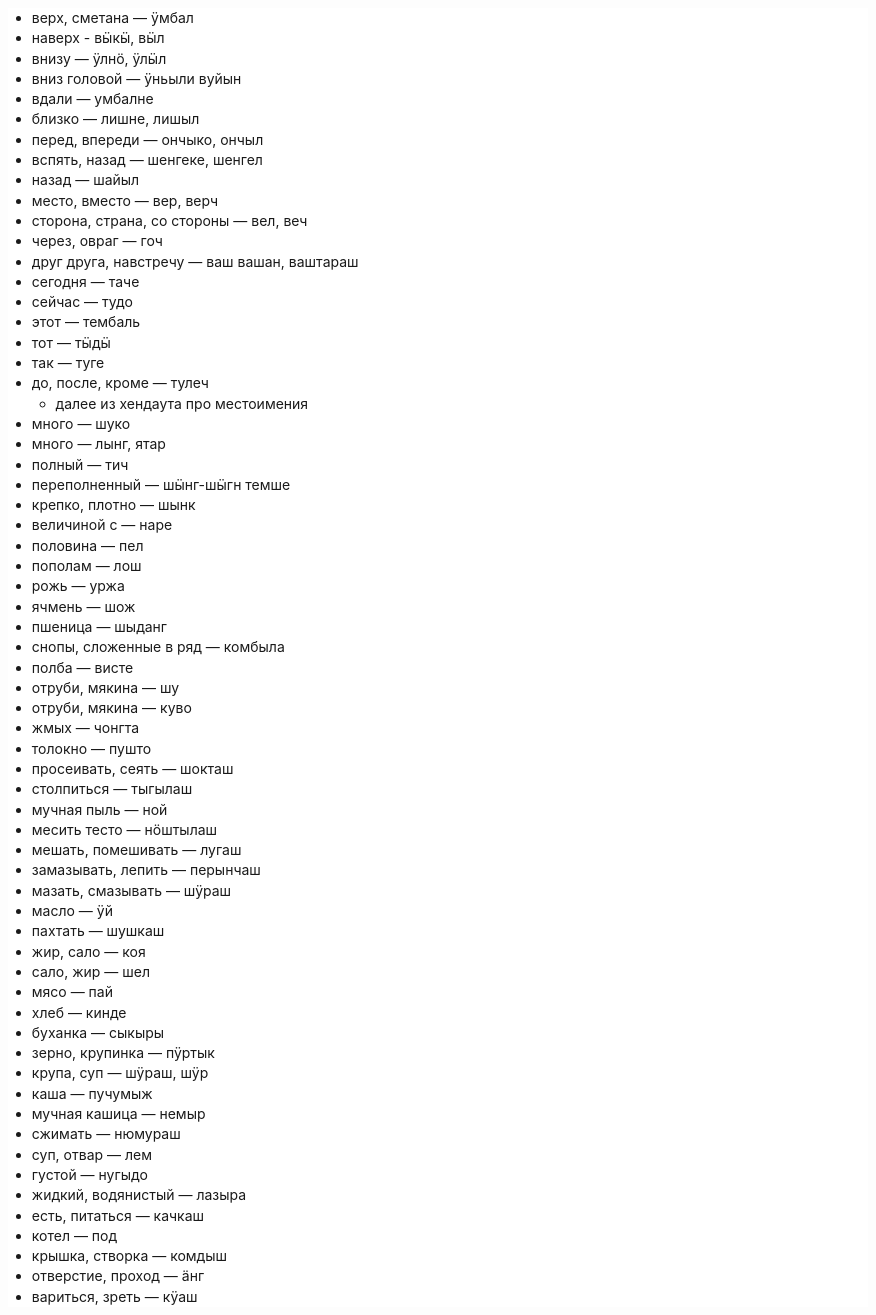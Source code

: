 * верх, сметана — ӱмбал
* наверх - вӹкӹ, вӹл
* внизу — ӱлнӧ, ӱлӹл
* вниз головой — ӱньыли вуйын
* вдали — умбалне
* близко — лишне, лишыл
* перед, впереди — ончыко, ончыл
* вспять, назад — шенгеке, шенгел
* назад — шайыл
* место, вместо — вер, верч
* сторона, страна, со стороны — вел, веч
* через, овраг — гоч
* друг друга, навстречу — ваш вашан, ваштараш
* сегодня — таче
* сейчас — тудо
* этот — тембаль
* тот — тӹдӹ
* так — туге
* до, после, кроме — тулеч
  * далее из хендаута про местоимения
* много — шуко
* много — лынг, ятар
* полный — тич
* переполненный — шӹнг-шӹгн темше
* крепко, плотно — шынк
* величиной с — наре
* половина — пел
* пополам — лош
* рожь — уржа
* ячмень — шож
* пшеница — шыданг
* снопы, сложенные в ряд — комбыла
* полба — висте
* отруби, мякина — шу
* отруби, мякина — куво
* жмых — чонгта
* толокно — пушто
* просеивать, сеять — шокташ
* столпиться — тыгылаш
* мучная пыль — ной
* месить тесто — нӧштылаш
* мешать, помешивать — лугаш
* замазывать, лепить — перынчаш
* мазать, смазывать — шӱраш
* масло — ӱй
* пахтать — шушкаш
* жир, сало — коя
* сало, жир — шел
* мясо — пай
* хлеб — кинде
* буханка — сыкыры
* зерно, крупинка — пӱртык
* крупа, суп — шӱраш, шӱр
* каша — пучумыж
* мучная кашица — немыр
* сжимать — нюмураш
* суп, отвар — лем
* густой — нугыдо
* жидкий, водянистый — лазыра
* есть, питаться — качкаш
* котел — под
* крышка, створка — комдыш
* отверстие, проход — ӓнг
* вариться, зреть — кӱаш